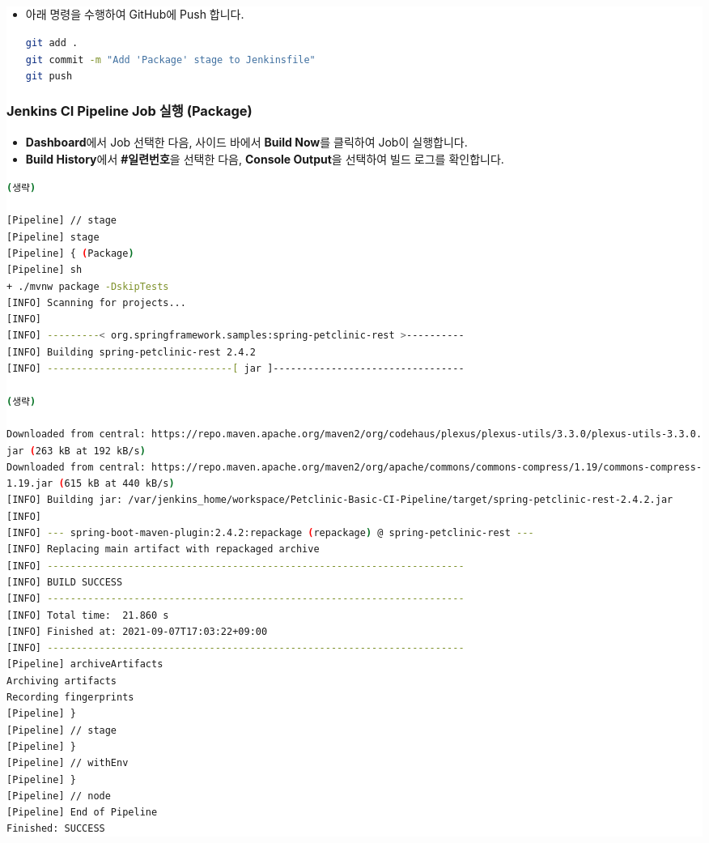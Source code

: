 * 아래 명령을 수행하여 GitHub에 Push 합니다.

    ```bash
    git add .
    git commit -m "Add 'Package' stage to Jenkinsfile"
    git push
    ```

### Jenkins CI Pipeline Job 실행 (Package)

* **Dashboard**에서 Job 선택한 다음, 사이드 바에서 **Build Now**를 클릭하여 Job이 실행합니다.
* **Build History**에서 **#일련번호**을 선택한 다음, **Console Output**을 선택하여 빌드 로그를 확인합니다.

```bash
(생략)

[Pipeline] // stage
[Pipeline] stage
[Pipeline] { (Package)
[Pipeline] sh
+ ./mvnw package -DskipTests
[INFO] Scanning for projects...
[INFO] 
[INFO] ---------< org.springframework.samples:spring-petclinic-rest >----------
[INFO] Building spring-petclinic-rest 2.4.2
[INFO] --------------------------------[ jar ]---------------------------------

(생략)

Downloaded from central: https://repo.maven.apache.org/maven2/org/codehaus/plexus/plexus-utils/3.3.0/plexus-utils-3.3.0.jar (263 kB at 192 kB/s)
Downloaded from central: https://repo.maven.apache.org/maven2/org/apache/commons/commons-compress/1.19/commons-compress-1.19.jar (615 kB at 440 kB/s)
[INFO] Building jar: /var/jenkins_home/workspace/Petclinic-Basic-CI-Pipeline/target/spring-petclinic-rest-2.4.2.jar
[INFO] 
[INFO] --- spring-boot-maven-plugin:2.4.2:repackage (repackage) @ spring-petclinic-rest ---
[INFO] Replacing main artifact with repackaged archive
[INFO] ------------------------------------------------------------------------
[INFO] BUILD SUCCESS
[INFO] ------------------------------------------------------------------------
[INFO] Total time:  21.860 s
[INFO] Finished at: 2021-09-07T17:03:22+09:00
[INFO] ------------------------------------------------------------------------
[Pipeline] archiveArtifacts
Archiving artifacts
Recording fingerprints
[Pipeline] }
[Pipeline] // stage
[Pipeline] }
[Pipeline] // withEnv
[Pipeline] }
[Pipeline] // node
[Pipeline] End of Pipeline
Finished: SUCCESS
```

